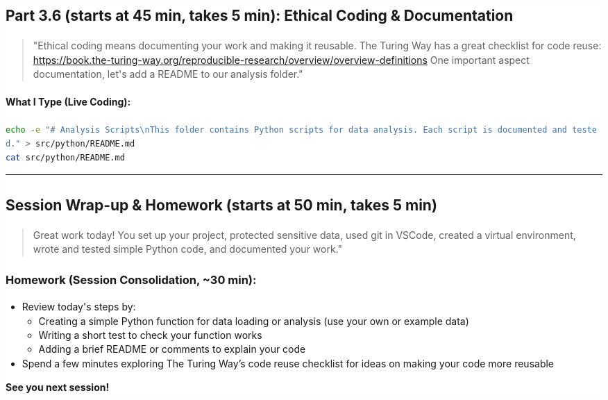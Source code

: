 
## Part 3.6 (starts at 45 min, takes 5 min): Ethical Coding & Documentation

>"Ethical coding means documenting your work and making it reusable. The Turing Way has a great checklist for code reuse:
>https://book.the-turing-way.org/reproducible-research/overview/overview-definitions
>One important aspect documentation, let's add a README to our analysis folder."

#### What I Type (Live Coding):
```bash
echo -e "# Analysis Scripts\nThis folder contains Python scripts for data analysis. Each script is documented and tested." > src/python/README.md
cat src/python/README.md
```
---

## Session Wrap-up & Homework (starts at 50 min, takes 5 min)

>Great work today! You set up your project, protected sensitive data, used git in VSCode, created a virtual environment, wrote and tested simple Python code, and documented your work."

### Homework (Session Consolidation, ~30 min):
- Review today's steps by:
    - Creating a simple Python function for data loading or analysis (use your own or example data)
    - Writing a short test to check your function works
    - Adding a brief README or comments to explain your code
- Spend a few minutes exploring The Turing Way’s code reuse checklist for ideas on making your code more reusable

**See you next session!**